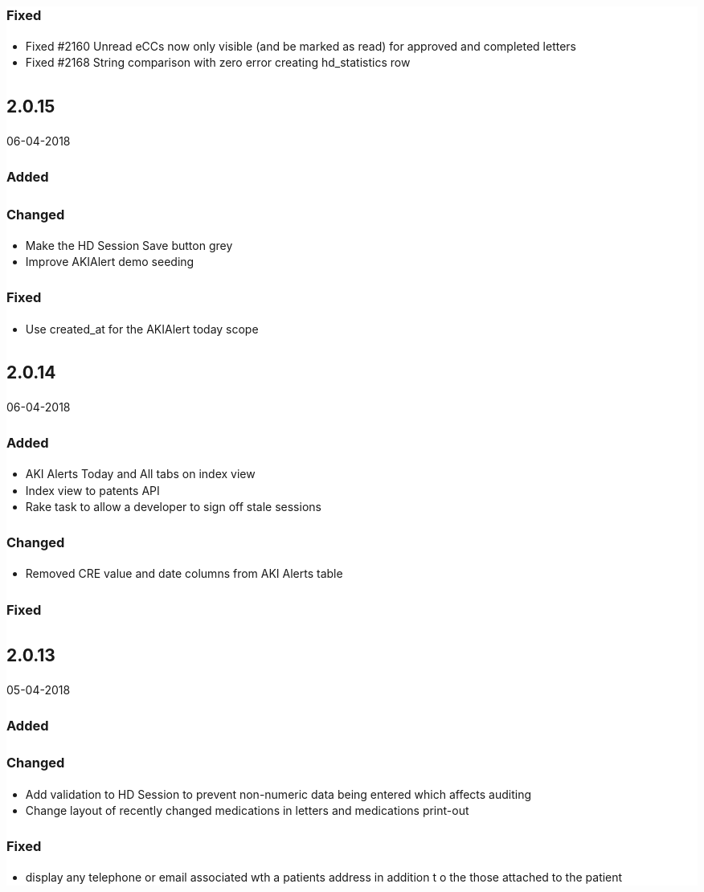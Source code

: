 ### Fixed

- Fixed #2160 Unread eCCs now only visible (and be marked as read) for approved and completed letters
- Fixed #2168 String comparison with zero error creating hd_statistics row

## 2.0.15

06-04-2018

### Added

### Changed

- Make the HD Session Save button grey
- Improve AKIAlert demo seeding

### Fixed

- Use created_at for the AKIAlert today scope

## 2.0.14

06-04-2018

### Added

- AKI Alerts Today and All tabs on index view
- Index view to patents API
- Rake task to allow a developer to sign off stale sessions

### Changed

- Removed CRE value and date columns from AKI Alerts table

### Fixed

## 2.0.13

05-04-2018

### Added

### Changed

- Add validation to HD Session to prevent non-numeric data being entered which affects auditing
- Change layout of recently changed medications in letters and medications print-out

### Fixed

- display any telephone or email associated wth a patients address in addition t
  o the those attached to the patient
